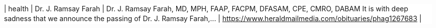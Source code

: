 | health | Dr. J. Ramsay Farah | Dr. J. Ramsay Farah, MD, MPH, FAAP, FACPM, DFASAM, CPE, CMRO, DABAM It is with deep sadness that we announce the passing of Dr. J. Ramsay Farah,... | https://www.heraldmailmedia.com/obituaries/phag1267683 |